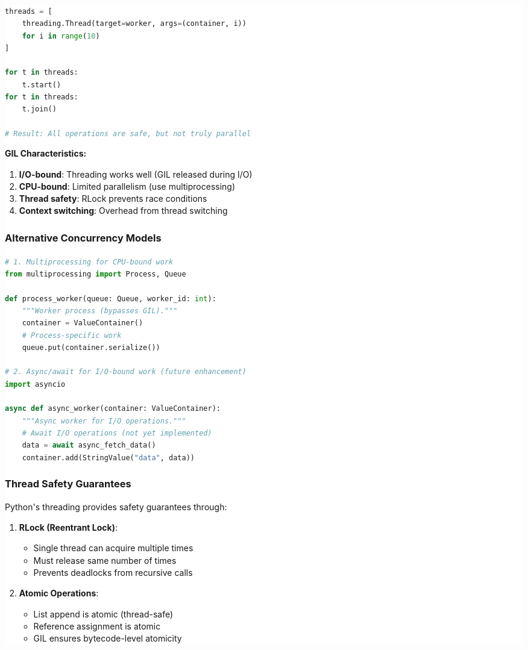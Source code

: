 ```python
threads = [
    threading.Thread(target=worker, args=(container, i))
    for i in range(10)
]

for t in threads:
    t.start()
for t in threads:
    t.join()

# Result: All operations are safe, but not truly parallel
```

**GIL Characteristics:**
1. **I/O-bound**: Threading works well (GIL released during I/O)
2. **CPU-bound**: Limited parallelism (use multiprocessing)
3. **Thread safety**: RLock prevents race conditions
4. **Context switching**: Overhead from thread switching

### Alternative Concurrency Models

```python
# 1. Multiprocessing for CPU-bound work
from multiprocessing import Process, Queue

def process_worker(queue: Queue, worker_id: int):
    """Worker process (bypasses GIL)."""
    container = ValueContainer()
    # Process-specific work
    queue.put(container.serialize())

# 2. Async/await for I/O-bound work (future enhancement)
import asyncio

async def async_worker(container: ValueContainer):
    """Async worker for I/O operations."""
    # Await I/O operations (not yet implemented)
    data = await async_fetch_data()
    container.add(StringValue("data", data))
```

### Thread Safety Guarantees

Python's threading provides safety guarantees through:

1. **RLock (Reentrant Lock)**:
   - Single thread can acquire multiple times
   - Must release same number of times
   - Prevents deadlocks from recursive calls

2. **Atomic Operations**:
   - List append is atomic (thread-safe)
   - Reference assignment is atomic
   - GIL ensures bytecode-level atomicity
